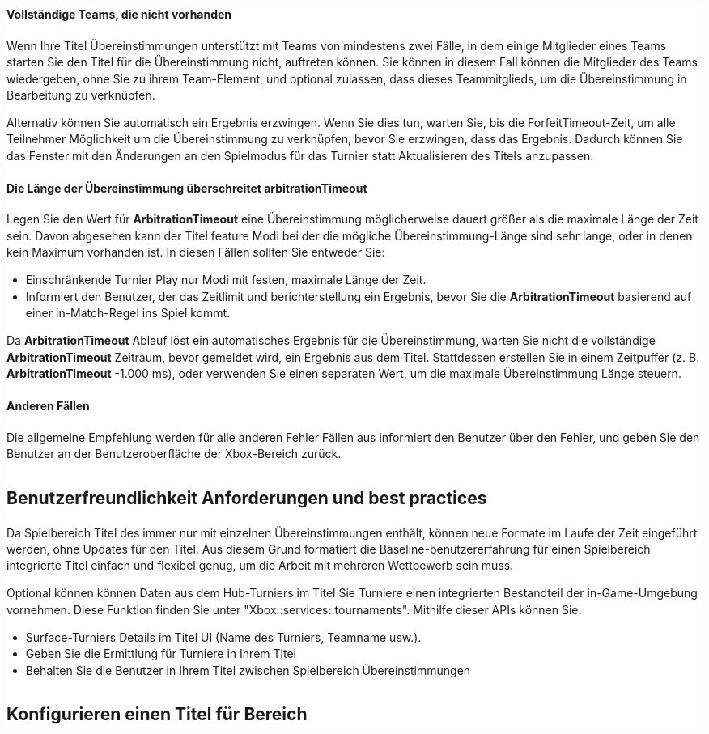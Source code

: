 #### <a name="full-teams-not-present"></a>Vollständige Teams, die nicht vorhanden

Wenn Ihre Titel Übereinstimmungen unterstützt mit Teams von mindestens zwei Fälle, in dem einige Mitglieder eines Teams starten Sie den Titel für die Übereinstimmung nicht, auftreten können. Sie können in diesem Fall können die Mitglieder des Teams wiedergeben, ohne Sie zu ihrem Team-Element, und optional zulassen, dass dieses Teammitglieds, um die Übereinstimmung in Bearbeitung zu verknüpfen.

Alternativ können Sie automatisch ein Ergebnis erzwingen. Wenn Sie dies tun, warten Sie, bis die ForfeitTimeout-Zeit, um alle Teilnehmer Möglichkeit um die Übereinstimmung zu verknüpfen, bevor Sie erzwingen, dass das Ergebnis. Dadurch können Sie das Fenster mit den Änderungen an den Spielmodus für das Turnier statt Aktualisieren des Titels anzupassen.

#### <a name="length-of-match-exceeds-arbitrationtimeout"></a>Die Länge der Übereinstimmung überschreitet arbitrationTimeout

Legen Sie den Wert für **ArbitrationTimeout** eine Übereinstimmung möglicherweise dauert größer als die maximale Länge der Zeit sein. Davon abgesehen kann der Titel feature Modi bei der die mögliche Übereinstimmung-Länge sind sehr lange, oder in denen kein Maximum vorhanden ist. In diesen Fällen sollten Sie entweder Sie:

* Einschränkende Turnier Play nur Modi mit festen, maximale Länge der Zeit.
* Informiert den Benutzer, der das Zeitlimit und berichterstellung ein Ergebnis, bevor Sie die **ArbitrationTimeout** basierend auf einer in-Match-Regel ins Spiel kommt.

Da **ArbitrationTimeout** Ablauf löst ein automatisches Ergebnis für die Übereinstimmung, warten Sie nicht die vollständige **ArbitrationTimeout** Zeitraum, bevor gemeldet wird, ein Ergebnis aus dem Titel.  Stattdessen erstellen Sie in einem Zeitpuffer (z. B. **ArbitrationTimeout** -1.000 ms), oder verwenden Sie einen separaten Wert, um die maximale Übereinstimmung Länge steuern.

#### <a name="other-cases"></a>Anderen Fällen

Die allgemeine Empfehlung werden für alle anderen Fehler Fällen aus informiert den Benutzer über den Fehler, und geben Sie den Benutzer an der Benutzeroberfläche der Xbox-Bereich zurück.

## <a name="experience-requirements-and-best-practices"></a>Benutzerfreundlichkeit Anforderungen und best practices

Da Spielbereich Titel des immer nur mit einzelnen Übereinstimmungen enthält, können neue Formate im Laufe der Zeit eingeführt werden, ohne Updates für den Titel. Aus diesem Grund formatiert die Baseline-benutzererfahrung für einen Spielbereich integrierte Titel einfach und flexibel genug, um die Arbeit mit mehreren Wettbewerb sein muss.

Optional können können Daten aus dem Hub-Turniers im Titel Sie Turniere einen integrierten Bestandteil der in-Game-Umgebung vornehmen.  Diese Funktion finden Sie unter "Xbox::services::tournaments".  Mithilfe dieser APIs können Sie:
* Surface-Turniers Details im Titel UI (Name des Turniers, Teamname usw.).
* Geben Sie die Ermittlung für Turniere in Ihrem Titel
* Behalten Sie die Benutzer in Ihrem Titel zwischen Spielbereich Übereinstimmungen

## <a name="configuring-a-title-for-arena"></a>Konfigurieren einen Titel für Bereich
